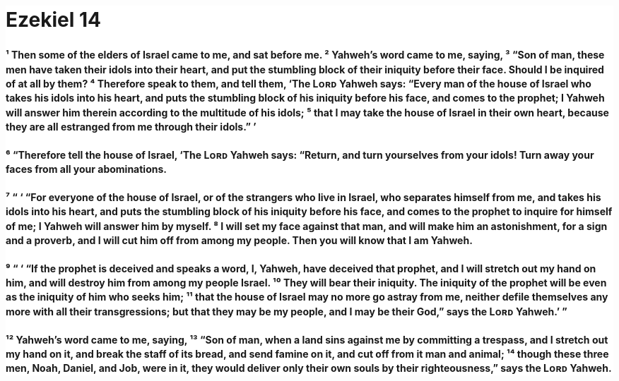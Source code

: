 # Ezekiel 14

#### ¹ Then some of the elders of Israel came to me, and sat before me. ² Yahweh’s word came to me, saying, ³ “Son of man, these men have taken their idols into their heart, and put the stumbling block of their iniquity before their face. Should I be inquired of at all by them? ⁴ Therefore speak to them, and tell them, ‘The Lᴏʀᴅ Yahweh says: “Every man of the house of Israel who takes his idols into his heart, and puts the stumbling block of his iniquity before his face, and comes to the prophet; I Yahweh will answer him therein according to the multitude of his idols; ⁵ that I may take the house of Israel in their own heart, because they are all estranged from me through their idols.” ’ 


#### ⁶ “Therefore tell the house of Israel, ‘The Lᴏʀᴅ Yahweh says: “Return, and turn yourselves from your idols! Turn away your faces from all your abominations. 


#### ⁷ “ ‘ “For everyone of the house of Israel, or of the strangers who live in Israel, who separates himself from me, and takes his idols into his heart, and puts the stumbling block of his iniquity before his face, and comes to the prophet to inquire for himself of me; I Yahweh will answer him by myself. ⁸ I will set my face against that man, and will make him an astonishment, for a sign and a proverb, and I will cut him off from among my people. Then you will know that I am Yahweh. 


#### ⁹ “ ‘ “If the prophet is deceived and speaks a word, I, Yahweh, have deceived that prophet, and I will stretch out my hand on him, and will destroy him from among my people Israel. ¹⁰ They will bear their iniquity. The iniquity of the prophet will be even as the iniquity of him who seeks him; ¹¹ that the house of Israel may no more go astray from me, neither defile themselves any more with all their transgressions; but that they may be my people, and I may be their God,” says the Lᴏʀᴅ Yahweh.’ ” 


#### ¹² Yahweh’s word came to me, saying, ¹³ “Son of man, when a land sins against me by committing a trespass, and I stretch out my hand on it, and break the staff of its bread, and send famine on it, and cut off from it man and animal; ¹⁴ though these three men, Noah, Daniel, and Job, were in it, they would deliver only their own souls by their righteousness,” says the Lᴏʀᴅ Yahweh. 

